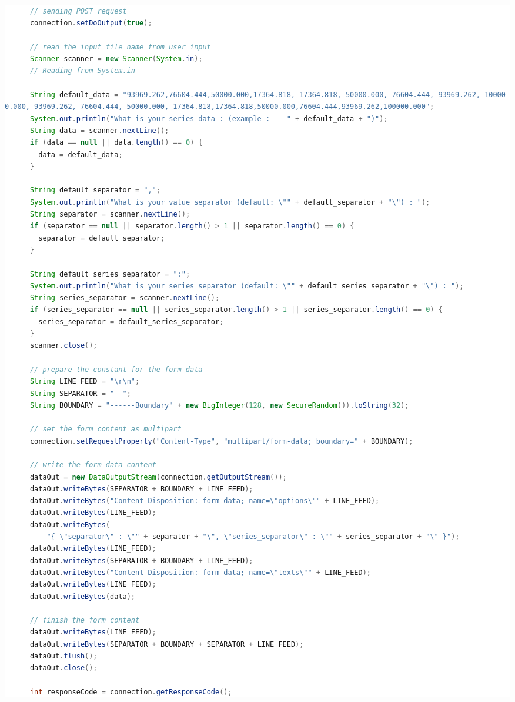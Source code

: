 ```Java
      // sending POST request
      connection.setDoOutput(true);

      // read the input file name from user input
      Scanner scanner = new Scanner(System.in);
      // Reading from System.in

      String default_data = "93969.262,76604.444,50000.000,17364.818,-17364.818,-50000.000,-76604.444,-93969.262,-100000.000,-93969.262,-76604.444,-50000.000,-17364.818,17364.818,50000.000,76604.444,93969.262,100000.000";
      System.out.println("What is your series data : (example :    " + default_data + ")");
      String data = scanner.nextLine();
      if (data == null || data.length() == 0) {
        data = default_data;
      }

      String default_separator = ",";
      System.out.println("What is your value separator (default: \"" + default_separator + "\") : ");
      String separator = scanner.nextLine();
      if (separator == null || separator.length() > 1 || separator.length() == 0) {
        separator = default_separator;
      }

      String default_series_separator = ":";
      System.out.println("What is your series separator (default: \"" + default_series_separator + "\") : ");
      String series_separator = scanner.nextLine();
      if (series_separator == null || series_separator.length() > 1 || series_separator.length() == 0) {
        series_separator = default_series_separator;
      }
      scanner.close();

      // prepare the constant for the form data
      String LINE_FEED = "\r\n";
      String SEPARATOR = "--";
      String BOUNDARY = "------Boundary" + new BigInteger(128, new SecureRandom()).toString(32);

      // set the form content as multipart
      connection.setRequestProperty("Content-Type", "multipart/form-data; boundary=" + BOUNDARY);

      // write the form data content
      dataOut = new DataOutputStream(connection.getOutputStream());
      dataOut.writeBytes(SEPARATOR + BOUNDARY + LINE_FEED);
      dataOut.writeBytes("Content-Disposition: form-data; name=\"options\"" + LINE_FEED);
      dataOut.writeBytes(LINE_FEED);
      dataOut.writeBytes(
          "{ \"separator\" : \"" + separator + "\", \"series_separator\" : \"" + series_separator + "\" }");
      dataOut.writeBytes(LINE_FEED);
      dataOut.writeBytes(SEPARATOR + BOUNDARY + LINE_FEED);
      dataOut.writeBytes("Content-Disposition: form-data; name=\"texts\"" + LINE_FEED);
      dataOut.writeBytes(LINE_FEED);
      dataOut.writeBytes(data);

      // finish the form content
      dataOut.writeBytes(LINE_FEED);
      dataOut.writeBytes(SEPARATOR + BOUNDARY + SEPARATOR + LINE_FEED);
      dataOut.flush();
      dataOut.close();

      int responseCode = connection.getResponseCode();
```